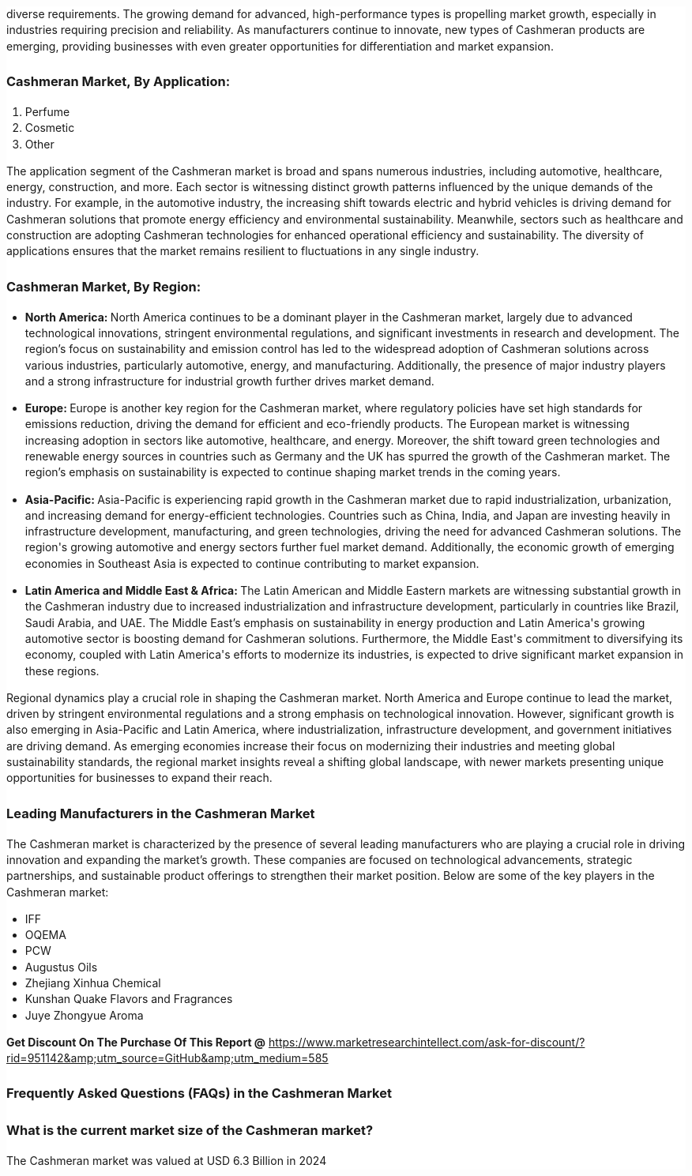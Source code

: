 diverse requirements. The growing demand for advanced, high-performance types is propelling market growth, especially in industries requiring precision and reliability. As manufacturers continue to innovate, new types of Cashmeran products are emerging, providing businesses with even greater opportunities for differentiation and market expansion.</p><h3>Cashmeran Market,&nbsp;By Application:</h3><ol><li>Perfume<li> Cosmetic<li> Other</li></ol><p>The application segment of the Cashmeran market is broad and spans numerous industries, including automotive, healthcare, energy, construction, and more. Each sector is witnessing distinct growth patterns influenced by the unique demands of the industry. For example, in the automotive industry, the increasing shift towards electric and hybrid vehicles is driving demand for Cashmeran solutions that promote energy efficiency and environmental sustainability. Meanwhile, sectors such as healthcare and construction are adopting Cashmeran technologies for enhanced operational efficiency and sustainability. The diversity of applications ensures that the market remains resilient to fluctuations in any single industry.</p><h3>Cashmeran Market, By Region:</h3><ul><li><p><strong>North America:&nbsp;</strong>North America continues to be a dominant player in the Cashmeran market, largely due to advanced technological innovations, stringent environmental regulations, and significant investments in research and development. The region&rsquo;s focus on sustainability and emission control has led to the widespread adoption of Cashmeran solutions across various industries, particularly automotive, energy, and manufacturing. Additionally, the presence of major industry players and a strong infrastructure for industrial growth further drives market demand.</p></li><li><p><strong><strong>Europe:&nbsp;</strong></strong>Europe is another key region for the Cashmeran market, where regulatory policies have set high standards for emissions reduction, driving the demand for efficient and eco-friendly products. The European market is witnessing increasing adoption in sectors like automotive, healthcare, and energy. Moreover, the shift toward green technologies and renewable energy sources in countries such as Germany and the UK has spurred the growth of the Cashmeran market. The region&rsquo;s emphasis on sustainability is expected to continue shaping market trends in the coming years.</p></li><li><p><strong><strong>Asia-Pacific:&nbsp;</strong></strong>Asia-Pacific is experiencing rapid growth in the Cashmeran market due to rapid industrialization, urbanization, and increasing demand for energy-efficient technologies. Countries such as China, India, and Japan are investing heavily in infrastructure development, manufacturing, and green technologies, driving the need for advanced Cashmeran solutions. The region's growing automotive and energy sectors further fuel market demand. Additionally, the economic growth of emerging economies in Southeast Asia is expected to continue contributing to market expansion.</p></li><li><p><strong><strong>Latin America and Middle East &amp; Africa:&nbsp;</strong></strong>The Latin American and Middle Eastern markets are witnessing substantial growth in the Cashmeran industry due to increased industrialization and infrastructure development, particularly in countries like Brazil, Saudi Arabia, and UAE. The Middle East&rsquo;s emphasis on sustainability in energy production and Latin America's growing automotive sector is boosting demand for Cashmeran solutions. Furthermore, the Middle East's commitment to diversifying its economy, coupled with Latin America's efforts to modernize its industries, is expected to drive significant market expansion in these regions.</p></li></ul><p>Regional dynamics play a crucial role in shaping the Cashmeran market. North America and Europe continue to lead the market, driven by stringent environmental regulations and a strong emphasis on technological innovation. However, significant growth is also emerging in Asia-Pacific and Latin America, where industrialization, infrastructure development, and government initiatives are driving demand. As emerging economies increase their focus on modernizing their industries and meeting global sustainability standards, the regional market insights reveal a shifting global landscape, with newer markets presenting unique opportunities for businesses to expand their reach.</p><h3><strong>Leading Manufacturers in the Cashmeran Market</strong></h3><p>The Cashmeran market is characterized by the presence of several leading manufacturers who are playing a crucial role in driving innovation and expanding the market&rsquo;s growth. These companies are focused on technological advancements, strategic partnerships, and sustainable product offerings to strengthen their market position. Below are some of the key players in the Cashmeran market:</p></div><div class="article-main__content" data-test-id="publishing-text-block"><ul><li><span class="">IFF<li> OQEMA<li> PCW<li> Augustus Oils<li> Zhejiang Xinhua Chemical<li> Kunshan Quake Flavors and Fragrances<li> Juye Zhongyue Aroma</span></li></ul></div><div class="article-main__content" data-test-id="publishing-text-block"><p><span class="font-[700]"><strong>Get Discount On The Purchase Of This Report @</strong> <a href="https://www.marketresearchintellect.com/ask-for-discount/?rid=951142&amp;utm_source=GitHub&amp;utm_medium=585" data-fr-linked="true">https://www.marketresearchintellect.com/ask-for-discount/?rid=951142&amp;utm_source=GitHub&amp;utm_medium=585</a></span></p></div><div class="article-main__content" data-test-id="publishing-text-block"><h3><strong>Frequently Asked Questions (FAQs) in the Cashmeran Market</strong></h3><h3><strong>What is the current market size of the Cashmeran market?</strong></h3><p>The Cashmeran market was valued at USD 6.3 Billion in 2024